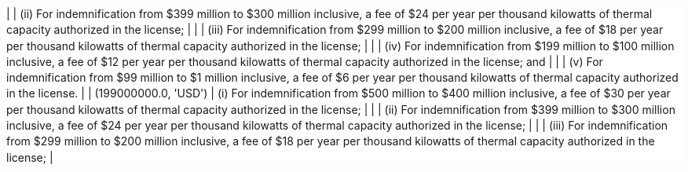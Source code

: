 |                      |             (ii) For indemnification from $399 million to $300 million inclusive, a fee of $24 per year per thousand kilowatts of thermal capacity authorized in the license;                                                                                                                                                                                                                                                                                                                                                                                                                                                                                                                                                                                                                                                     |
|                      |             (iii) For indemnification from $299 million to $200 million inclusive, a fee of $18 per year per thousand kilowatts of thermal capacity authorized in the license;                                                                                                                                                                                                                                                                                                                                                                                                                                                                                                                                                                                                                                                    |
|                      |             (iv) For indemnification from $199 million to $100 million inclusive, a fee of $12 per year per thousand kilowatts of thermal capacity authorized in the license; and                                                                                                                                                                                                                                                                                                                                                                                                                                                                                                                                                                                                                                                 |
|                      |             (v) For indemnification from $99 million to $1 million inclusive, a fee of $6 per year per thousand kilowatts of thermal capacity authorized in the license.                                                                                                                                                                                                                                                                                                                                                                                                                                                                                                                                                                                                                                                          |
| (199000000.0, 'USD') | (i) For indemnification from $500 million to $400 million inclusive, a fee of $30 per year per thousand kilowatts of thermal capacity authorized in the license;                                                                                                                                                                                                                                                                                                                                                                                                                                                                                                                                                                                                                                                                  |
|                      |             (ii) For indemnification from $399 million to $300 million inclusive, a fee of $24 per year per thousand kilowatts of thermal capacity authorized in the license;                                                                                                                                                                                                                                                                                                                                                                                                                                                                                                                                                                                                                                                     |
|                      |             (iii) For indemnification from $299 million to $200 million inclusive, a fee of $18 per year per thousand kilowatts of thermal capacity authorized in the license;                                                                                                                                                                                                                                                                                                                                                                                                                                                                                                                                                                                                                                                    |